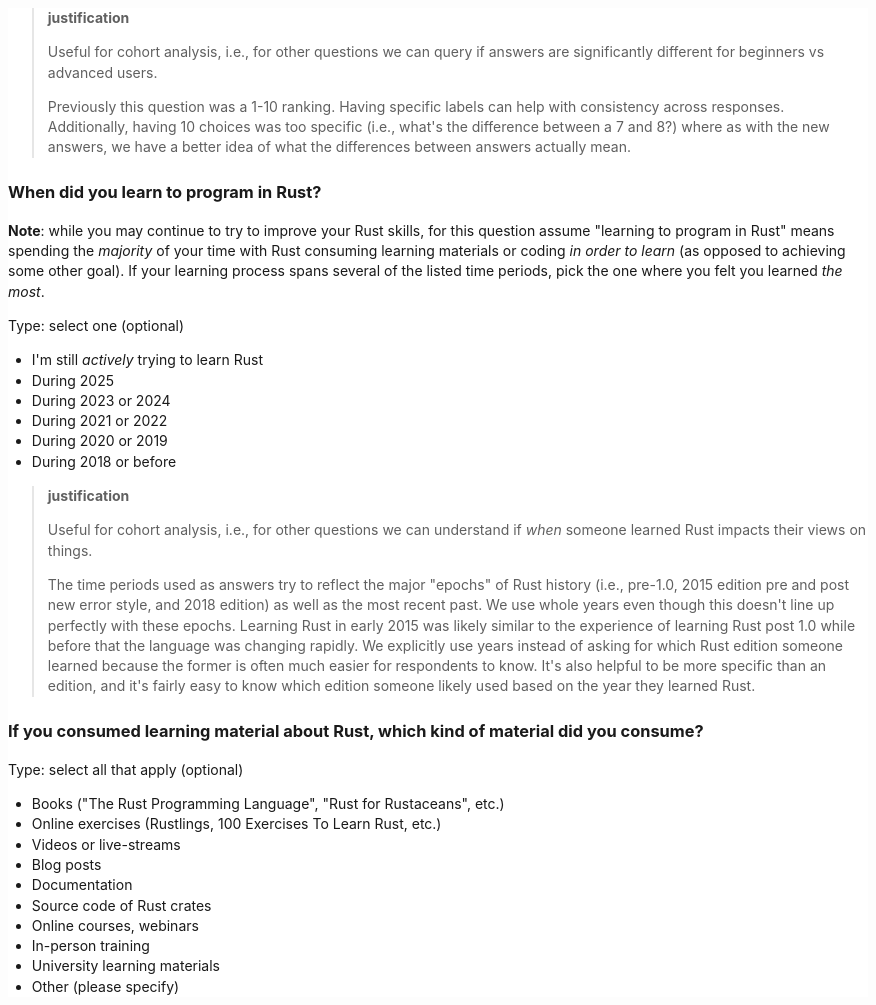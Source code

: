 > **justification**
>
> Useful for cohort analysis, i.e., for other questions we can query if answers are significantly different for beginners vs advanced users.
>
> Previously this question was a 1-10 ranking. Having specific labels can help with consistency across responses. Additionally, having 10 choices
> was too specific (i.e., what's the difference between a 7 and 8?) where as with the new answers, we have a better idea of what the differences 
> between answers actually mean.

### When did you learn to program in Rust?

**Note**: while you may continue to try to improve your Rust skills, for this question assume "learning to program in Rust"
means spending the *majority* of your time with Rust consuming learning materials or coding *in order to learn* (as opposed to achieving
some other goal). If your learning process spans several of the listed time periods, pick the one where you felt you learned *the most*.

Type: select one (optional)

- I'm still *actively* trying to learn Rust
- During 2025
- During 2023 or 2024
- During 2021 or 2022
- During 2020 or 2019
- During 2018 or before

> **justification**
>
> Useful for cohort analysis, i.e., for other questions we can understand if *when* someone learned Rust impacts their views on things.
>
> The time periods used as answers try to reflect the major "epochs" of Rust history (i.e., pre-1.0, 2015 edition pre and post new error style,
> and 2018 edition) as well as the most recent past. We use whole years even though this doesn't line up perfectly with these epochs. Learning
> Rust in early 2015 was likely similar to the experience of learning Rust post 1.0 while before that the language was changing rapidly.
> We explicitly use years instead of asking for which Rust edition someone learned because the former is often much easier for respondents to know.
> It's also helpful to be more specific than an edition, and it's fairly easy to know which edition someone likely used based on the year they
> learned Rust.

### If you consumed learning material about Rust, which kind of material did you consume?

Type: select all that apply (optional)

- Books ("The Rust Programming Language", "Rust for Rustaceans", etc.)
- Online exercises (Rustlings, 100 Exercises To Learn Rust, etc.)
- Videos or live-streams
- Blog posts
- Documentation
- Source code of Rust crates
- Online courses, webinars
- In-person training
- University learning materials
- Other (please specify)
